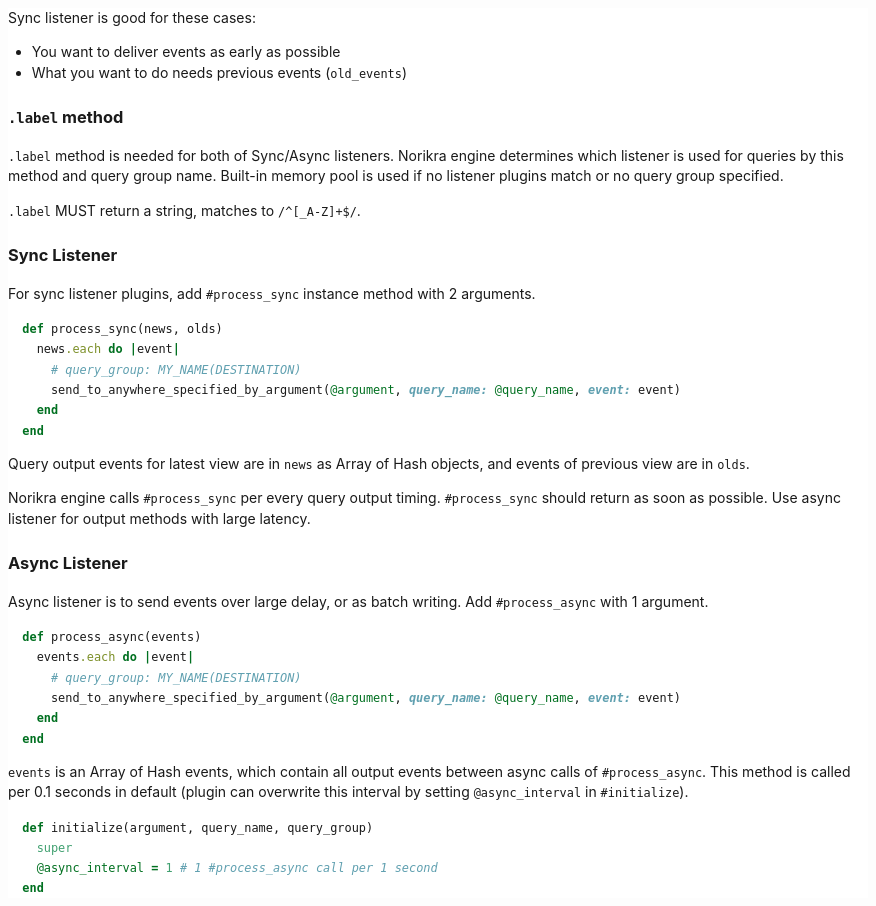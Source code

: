 Sync listener is good for these cases:
* You want to deliver events as early as possible
* What you want to do needs previous events (`old_events`)

### `.label` method

`.label` method is needed for both of Sync/Async listeners. Norikra engine determines which listener is used for queries by this method and query group name. Built-in memory pool is used if no listener plugins match or no query group specified.

`.label` MUST return a string, matches to `/^[_A-Z]+$/`.

### Sync Listener

For sync listener plugins, add `#process_sync` instance method with 2 arguments.

```ruby
  def process_sync(news, olds)
    news.each do |event|
      # query_group: MY_NAME(DESTINATION)
      send_to_anywhere_specified_by_argument(@argument, query_name: @query_name, event: event)
    end
  end
```

Query output events for latest view are in `news` as Array of Hash objects, and events of previous view are in `olds`.

Norikra engine calls `#process_sync` per every query output timing. `#process_sync` should return as soon as possible. Use async listener for output methods with large latency.

### Async Listener

Async listener is to send events over large delay, or as batch writing. Add `#process_async` with 1 argument.

```ruby
  def process_async(events)
    events.each do |event|
      # query_group: MY_NAME(DESTINATION)
      send_to_anywhere_specified_by_argument(@argument, query_name: @query_name, event: event)
    end
  end
```

`events` is an Array of Hash events, which contain all output events between async calls of `#process_async`. This method is called per 0.1 seconds in default (plugin can overwrite this interval by setting `@async_interval` in `#initialize`).

```ruby
  def initialize(argument, query_name, query_group)
    super
    @async_interval = 1 # 1 #process_async call per 1 second
  end
```
